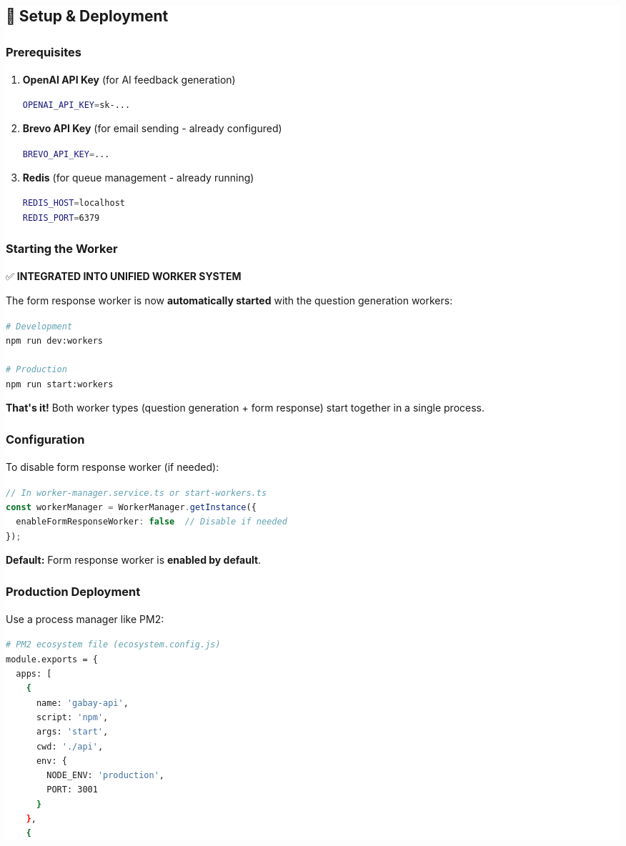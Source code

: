 ## 🚀 Setup & Deployment

### Prerequisites

1. **OpenAI API Key** (for AI feedback generation)
   ```bash
   OPENAI_API_KEY=sk-...
   ```

2. **Brevo API Key** (for email sending - already configured)
   ```bash
   BREVO_API_KEY=...
   ```

3. **Redis** (for queue management - already running)
   ```bash
   REDIS_HOST=localhost
   REDIS_PORT=6379
   ```

### Starting the Worker

✅ **INTEGRATED INTO UNIFIED WORKER SYSTEM**

The form response worker is now **automatically started** with the question generation workers:

```bash
# Development
npm run dev:workers

# Production
npm run start:workers
```

**That's it!** Both worker types (question generation + form response) start together in a single process.

### Configuration

To disable form response worker (if needed):

```typescript
// In worker-manager.service.ts or start-workers.ts
const workerManager = WorkerManager.getInstance({
  enableFormResponseWorker: false  // Disable if needed
});
```

**Default:** Form response worker is **enabled by default**.

### Production Deployment

Use a process manager like PM2:

```bash
# PM2 ecosystem file (ecosystem.config.js)
module.exports = {
  apps: [
    {
      name: 'gabay-api',
      script: 'npm',
      args: 'start',
      cwd: './api',
      env: {
        NODE_ENV: 'production',
        PORT: 3001
      }
    },
    {
```